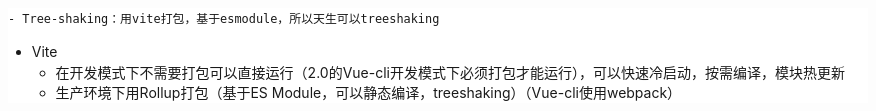     - Tree-shaking：用vite打包，基于esmodule，所以天生可以treeshaking
- Vite
  - 在开发模式下不需要打包可以直接运行（2.0的Vue-cli开发模式下必须打包才能运行），可以快速冷启动，按需编译，模块热更新
  - 生产环境下用Rollup打包（基于ES Module，可以静态编译，treeshaking）（Vue-cli使用webpack）